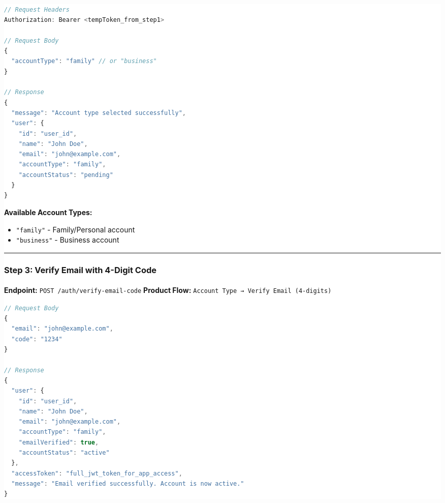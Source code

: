 ```typescript
// Request Headers
Authorization: Bearer <tempToken_from_step1>

// Request Body
{
  "accountType": "family" // or "business"
}

// Response
{
  "message": "Account type selected successfully",
  "user": {
    "id": "user_id",
    "name": "John Doe",
    "email": "john@example.com",
    "accountType": "family",
    "accountStatus": "pending"
  }
}
```

**Available Account Types:**
- `"family"` - Family/Personal account
- `"business"` - Business account

---

### **Step 3: Verify Email with 4-Digit Code**
**Endpoint:** `POST /auth/verify-email-code`
**Product Flow:** `Account Type → Verify Email (4-digits)`

```typescript
// Request Body
{
  "email": "john@example.com",
  "code": "1234"
}

// Response
{
  "user": {
    "id": "user_id",
    "name": "John Doe", 
    "email": "john@example.com",
    "accountType": "family",
    "emailVerified": true,
    "accountStatus": "active"
  },
  "accessToken": "full_jwt_token_for_app_access",
  "message": "Email verified successfully. Account is now active."
}
```

